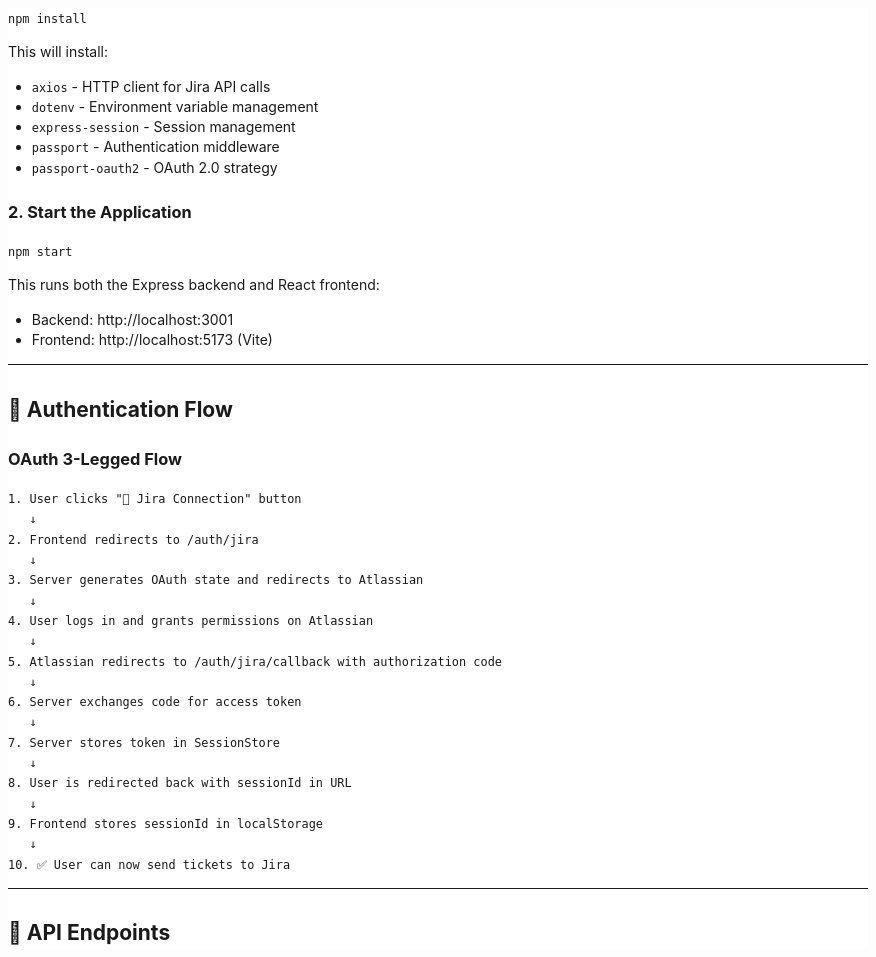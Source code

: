 ```bash
npm install
```

This will install:
- `axios` - HTTP client for Jira API calls
- `dotenv` - Environment variable management
- `express-session` - Session management
- `passport` - Authentication middleware
- `passport-oauth2` - OAuth 2.0 strategy

### 2. Start the Application

```bash
npm start
```

This runs both the Express backend and React frontend:
- Backend: http://localhost:3001
- Frontend: http://localhost:5173 (Vite)

---

## 🔐 Authentication Flow

### OAuth 3-Legged Flow

```
1. User clicks "🔗 Jira Connection" button
   ↓
2. Frontend redirects to /auth/jira
   ↓
3. Server generates OAuth state and redirects to Atlassian
   ↓
4. User logs in and grants permissions on Atlassian
   ↓
5. Atlassian redirects to /auth/jira/callback with authorization code
   ↓
6. Server exchanges code for access token
   ↓
7. Server stores token in SessionStore
   ↓
8. User is redirected back with sessionId in URL
   ↓
9. Frontend stores sessionId in localStorage
   ↓
10. ✅ User can now send tickets to Jira
```

---

## 🚀 API Endpoints
